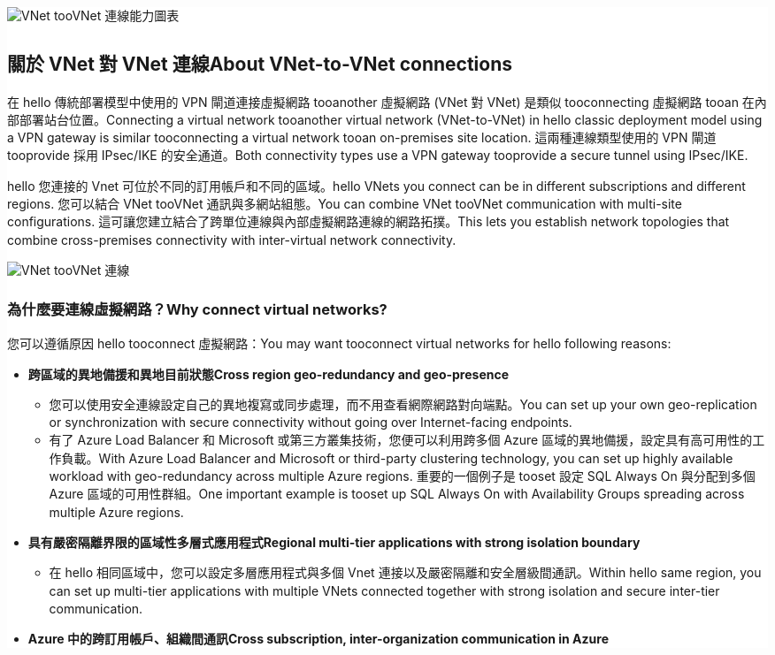 ![VNet tooVNet 連線能力圖表](./media/vpn-gateway-howto-vnet-vnet-portal-classic/v2vclassic.png)

## <a name="about-vnet-to-vnet-connections"></a><span data-ttu-id="2440b-115">關於 VNet 對 VNet 連線</span><span class="sxs-lookup"><span data-stu-id="2440b-115">About VNet-to-VNet connections</span></span>

<span data-ttu-id="2440b-116">在 hello 傳統部署模型中使用的 VPN 閘道連接虛擬網路 tooanother 虛擬網路 (VNet 對 VNet) 是類似 tooconnecting 虛擬網路 tooan 在內部部署站台位置。</span><span class="sxs-lookup"><span data-stu-id="2440b-116">Connecting a virtual network tooanother virtual network (VNet-to-VNet) in hello classic deployment model using a VPN gateway is similar tooconnecting a virtual network tooan on-premises site location.</span></span> <span data-ttu-id="2440b-117">這兩種連線類型使用的 VPN 閘道 tooprovide 採用 IPsec/IKE 的安全通道。</span><span class="sxs-lookup"><span data-stu-id="2440b-117">Both connectivity types use a VPN gateway tooprovide a secure tunnel using IPsec/IKE.</span></span>

<span data-ttu-id="2440b-118">hello 您連接的 Vnet 可位於不同的訂用帳戶和不同的區域。</span><span class="sxs-lookup"><span data-stu-id="2440b-118">hello VNets you connect can be in different subscriptions and different regions.</span></span> <span data-ttu-id="2440b-119">您可以結合 VNet tooVNet 通訊與多網站組態。</span><span class="sxs-lookup"><span data-stu-id="2440b-119">You can combine VNet tooVNet communication with multi-site configurations.</span></span> <span data-ttu-id="2440b-120">這可讓您建立結合了跨單位連線與內部虛擬網路連線的網路拓撲。</span><span class="sxs-lookup"><span data-stu-id="2440b-120">This lets you establish network topologies that combine cross-premises connectivity with inter-virtual network connectivity.</span></span>

![VNet tooVNet 連線](./media/vpn-gateway-howto-vnet-vnet-portal-classic/aboutconnections.png)

### <span data-ttu-id="2440b-122"><a name="why"></a>為什麼要連線虛擬網路？</span><span class="sxs-lookup"><span data-stu-id="2440b-122"><a name="why"></a>Why connect virtual networks?</span></span>

<span data-ttu-id="2440b-123">您可以遵循原因 hello tooconnect 虛擬網路：</span><span class="sxs-lookup"><span data-stu-id="2440b-123">You may want tooconnect virtual networks for hello following reasons:</span></span>

* <span data-ttu-id="2440b-124">**跨區域的異地備援和異地目前狀態**</span><span class="sxs-lookup"><span data-stu-id="2440b-124">**Cross region geo-redundancy and geo-presence**</span></span>

  * <span data-ttu-id="2440b-125">您可以使用安全連線設定自己的異地複寫或同步處理，而不用查看網際網路對向端點。</span><span class="sxs-lookup"><span data-stu-id="2440b-125">You can set up your own geo-replication or synchronization with secure connectivity without going over Internet-facing endpoints.</span></span>
  * <span data-ttu-id="2440b-126">有了 Azure Load Balancer 和 Microsoft 或第三方叢集技術，您便可以利用跨多個 Azure 區域的異地備援，設定具有高可用性的工作負載。</span><span class="sxs-lookup"><span data-stu-id="2440b-126">With Azure Load Balancer and Microsoft or third-party clustering technology, you can set up highly available workload with geo-redundancy across multiple Azure regions.</span></span> <span data-ttu-id="2440b-127">重要的一個例子是 tooset 設定 SQL Always On 與分配到多個 Azure 區域的可用性群組。</span><span class="sxs-lookup"><span data-stu-id="2440b-127">One important example is tooset up SQL Always On with Availability Groups spreading across multiple Azure regions.</span></span>
* <span data-ttu-id="2440b-128">**具有嚴密隔離界限的區域性多層式應用程式**</span><span class="sxs-lookup"><span data-stu-id="2440b-128">**Regional multi-tier applications with strong isolation boundary**</span></span>

  * <span data-ttu-id="2440b-129">在 hello 相同區域中，您可以設定多層應用程式與多個 Vnet 連接以及嚴密隔離和安全層級間通訊。</span><span class="sxs-lookup"><span data-stu-id="2440b-129">Within hello same region, you can set up multi-tier applications with multiple VNets connected together with strong isolation and secure inter-tier communication.</span></span>
* <span data-ttu-id="2440b-130">**Azure 中的跨訂用帳戶、組織間通訊**</span><span class="sxs-lookup"><span data-stu-id="2440b-130">**Cross subscription, inter-organization communication in Azure**</span></span>
